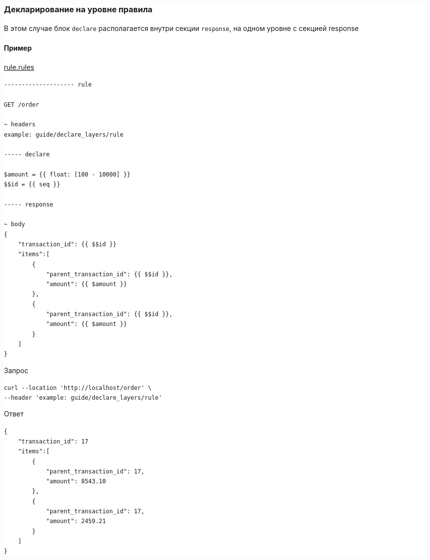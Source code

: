 ### Декларирование на уровне правила
В этом случае блок `declare` располагается внутри секции `response`, 
на одном уровне с секцией response  

#### Пример
[rule.rules](examples/guide/declare_layers/rule.rules)
```
-------------------- rule

GET /order

~ headers
example: guide/declare_layers/rule

----- declare

$amount = {{ float: [100 - 10000] }}
$$id = {{ seq }}

----- response

~ body
{
    "transaction_id": {{ $$id }}
    "items":[
        {
            "parent_transaction_id": {{ $$id }},
            "amount": {{ $amount }}
        },
        {
            "parent_transaction_id": {{ $$id }},
            "amount": {{ $amount }}
        }
    ]
}
```
Запрос
```
curl --location 'http://localhost/order' \
--header 'example: guide/declare_layers/rule'
```
Ответ
```
{
    "transaction_id": 17
    "items":[
        {
            "parent_transaction_id": 17,
            "amount": 8543.10
        },
        {
            "parent_transaction_id": 17,
            "amount": 2459.21
        }
    ]
}
```
